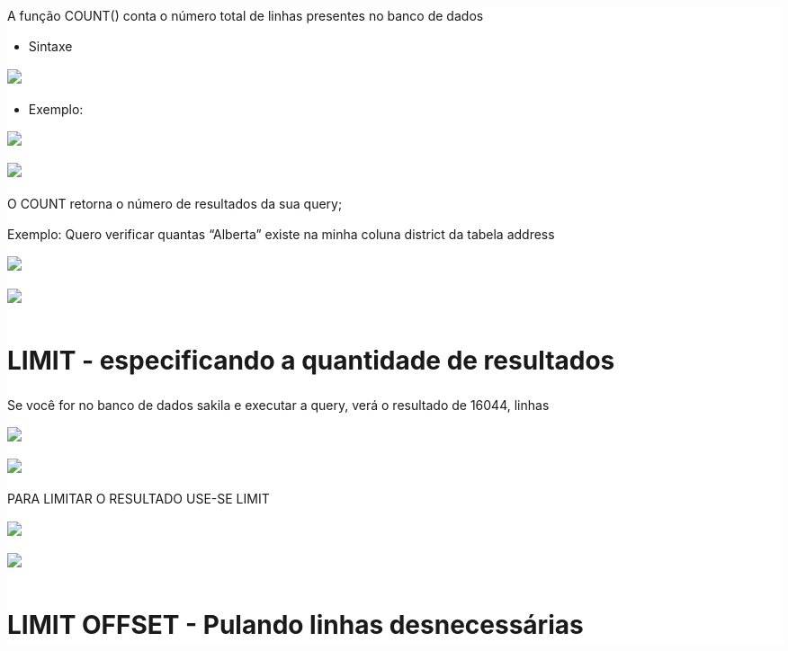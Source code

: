   

A função COUNT() conta o número total de linhas presentes no banco de dados

  

-   Sintaxe
    

![](https://lh5.googleusercontent.com/KbC0uDQ53DbFLyskPM7nTf2QLwQjXMMrmcLucE4e6pHPteuitlMkZVa3u-3YUgXZiXDxGqZGs4SaaoaDMT0DxYa9-41sgPK729tWhRDRO5h_Z-GIHkxh6FKhMQaz8bynL_MblCWtgyYQRbugg-7VQhw)

  

-   Exemplo:
    

![](https://lh3.googleusercontent.com/b3jQltzrQrPb1W6qGAKn4kMiAeMxDhkCPrS8g0ox5g3YINgPSKLf6wGiEq4wkxn6bCTT3SUhe5OJeOOIQEhfKAGfLGS0ff08VKAZHo3LR_4qwCHWLs0Pbg1n9Ae0MHb0NsD9xNmaqbwXIYnW1eZ_-i8)

![](https://lh5.googleusercontent.com/3UPIS9fY5zcZgj7NdcT6GRxW9uoXr_5GuNPpN5GI7PAvGeqcF44qlpPlTE7ITrDv_YZHirpYBrLvb8cjHd4L1G1Sv6VupjKRuZhy-KTZaOhLfif-Taz_FPRaScIkqy63Q5xi4nDsjbxarP4vU5EFk4I)

  

O COUNT retorna o número de resultados da sua query;

  

Exemplo: Quero verificar quantas “Alberta” existe na minha coluna district da tabela address

![](https://lh5.googleusercontent.com/jdXW7OpUOkEQmRoV2pACWUiJaNmMDqUKIgCFz03wYRu1ckcgGGJRLfKNLRQIiua2n04z-VhJP9EJOFl-jUALq1ocW6fe9m7iSCihdD6LTDc-ypvnJbc6V0yC15O8UZlUNPCG31lOLu-0zQiMYehwGEE)

  

![](https://lh4.googleusercontent.com/WG-WK0v-nXE2HKzlCA5pqOsImYf4KezKw514Q6x5TUVy7fbsBCemmePJHMkiXnFzj00DhBfmDP2FbU-KqqzpgVIYoG7_3_bFXZo1-UtadK6Q-G56DVL8uooRT_QvPW_z9BGTcqCEedw39mZOsgRq4AY)

  

  

  

# LIMIT - especificando a quantidade de resultados

  

Se você for no banco de dados sakila e executar a query, verá o resultado de 16044, linhas

![](https://lh5.googleusercontent.com/IF2xU3h12EJVC6AFPqb0YLBNy3SFcHV93ghYd428IeJtmf3xLVgBRXj4lHGzB6gTQm4BJ65jO1ExGLfoIXmK_8Yb5W8-5FzK_S1MunYnD73ktX0q75ecxM56yR1_fkamEixp-jeQcSyzdtWiAy_9_Vk)

![](https://lh6.googleusercontent.com/ztMGta9ggW5FrEbpPMq986SdXqPUyuFOPnobxCsZGGNzPVDvJ_zTtwUmTK2n2toEGgAKmJhne6w81CUcbtVqBtOnacqpMy1G_ScIvVI1xmDkOPeOnOWe1yyT-bkbQHjHEREEHfHdj54diwBkzAx1yJY)

  

PARA LIMITAR O RESULTADO USE-SE LIMIT

![](https://lh6.googleusercontent.com/E998ivIH6QKZIALEv6ZlVIZkVoQDcnzSPLqGMlcrA3af1i90EUIetrQ8b8XeXu9G447N_ZKlJgQkKhO0U4BWgy43p6N3gDu83v9VfvePHcDgR3VphsAtEYOZiO9gbgERUkpOIkETPrXYFW42jKBo1WE)

![](https://lh4.googleusercontent.com/buvYSymLevNuLGgOWRmsRuji8xKXUAo7sW4Rvvqd9se4fH3WxQ8wsSLdjenFrAklZWBoka5Zs68vV2k5IFj7niUTJw-fIfAOdFDDccNeXXz1_16unuCsz1VbQtCXhCCDayi-CavS2DVCeth-JwG43oo)

  

  

# LIMIT OFFSET - Pulando linhas desnecessárias
